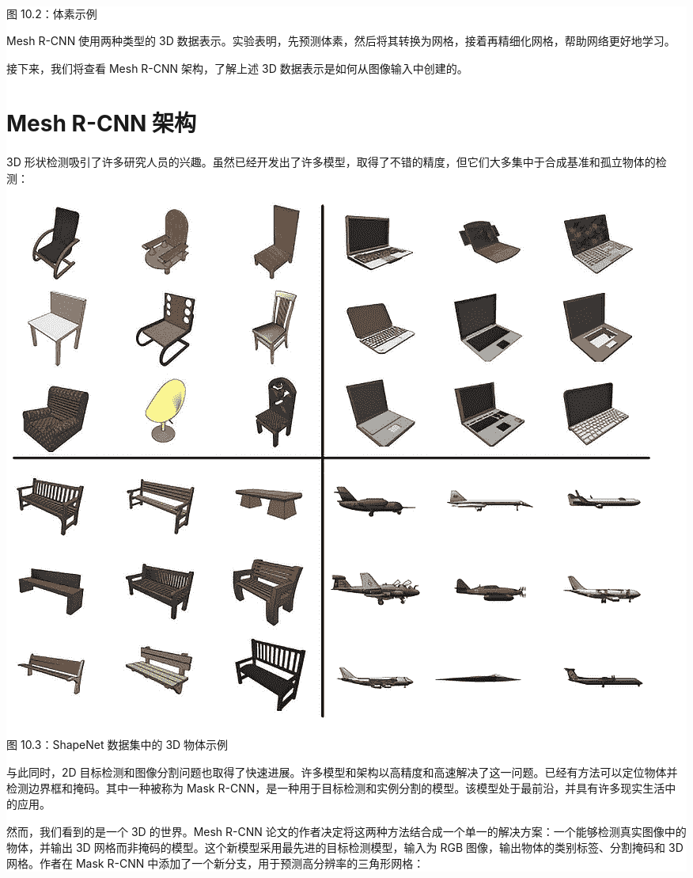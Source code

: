 图 10.2：体素示例

Mesh R-CNN 使用两种类型的 3D 数据表示。实验表明，先预测体素，然后将其转换为网格，接着再精细化网格，帮助网络更好地学习。

接下来，我们将查看 Mesh R-CNN 架构，了解上述 3D 数据表示是如何从图像输入中创建的。

# Mesh R-CNN 架构

3D 形状检测吸引了许多研究人员的兴趣。虽然已经开发出了许多模型，取得了不错的精度，但它们大多集中于合成基准和孤立物体的检测：

![图 10.3：ShapeNet 数据集中的 3D 物体示例](img/B18217_10_003.jpg)

图 10.3：ShapeNet 数据集中的 3D 物体示例

与此同时，2D 目标检测和图像分割问题也取得了快速进展。许多模型和架构以高精度和高速解决了这一问题。已经有方法可以定位物体并检测边界框和掩码。其中一种被称为 Mask R-CNN，是一种用于目标检测和实例分割的模型。该模型处于最前沿，并具有许多现实生活中的应用。

然而，我们看到的是一个 3D 的世界。Mesh R-CNN 论文的作者决定将这两种方法结合成一个单一的解决方案：一个能够检测真实图像中的物体，并输出 3D 网格而非掩码的模型。这个新模型采用最先进的目标检测模型，输入为 RGB 图像，输出物体的类别标签、分割掩码和 3D 网格。作者在 Mask R-CNN 中添加了一个新分支，用于预测高分辨率的三角形网格：
